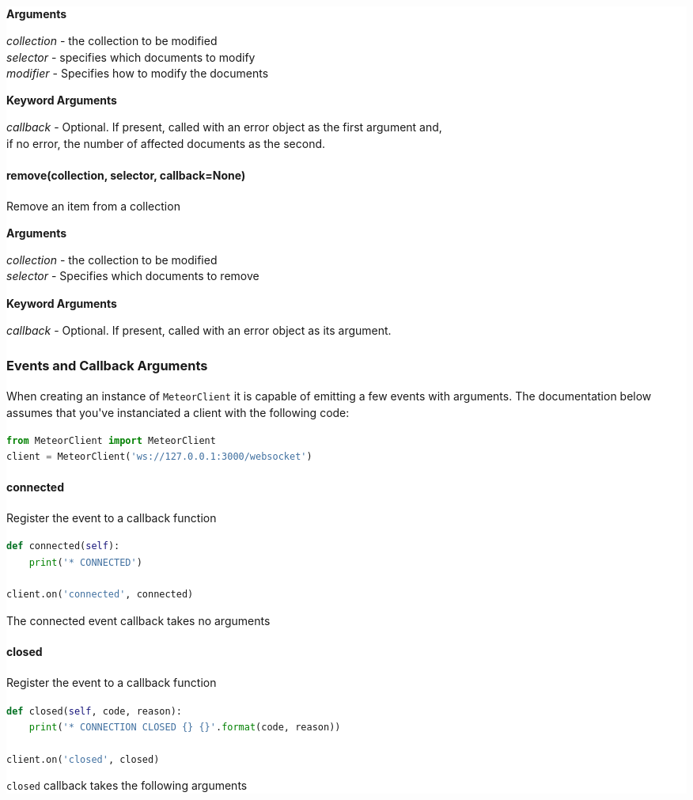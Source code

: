 **Arguments**

_collection_ - the collection to be modified  
_selector_ - specifies which documents to modify  
_modifier_ - Specifies how to modify the documents  

**Keyword Arguments**

_callback_ - Optional. If present, called with an error object as the first argument and,  
if no error, the number of affected documents as the second.  

#### remove(collection, selector, callback=None)

Remove an item from a collection

**Arguments**

_collection_ - the collection to be modified  
_selector_ - Specifies which documents to remove  

**Keyword Arguments**

_callback_ - Optional. If present, called with an error object as its argument.  

### Events and Callback Arguments

When creating an instance of `MeteorClient` it is capable of emitting a few events with arguments. The documentation below assumes that you've instanciated a client with the following code:

```python
from MeteorClient import MeteorClient
client = MeteorClient('ws://127.0.0.1:3000/websocket')
```

#### connected

Register the event to a callback function

```python
def connected(self):
    print('* CONNECTED')

client.on('connected', connected)
```

The connected event callback takes no arguments

#### closed

Register the event to a callback function

```python
def closed(self, code, reason):
    print('* CONNECTION CLOSED {} {}'.format(code, reason))

client.on('closed', closed)
```

`closed` callback takes the following arguments
